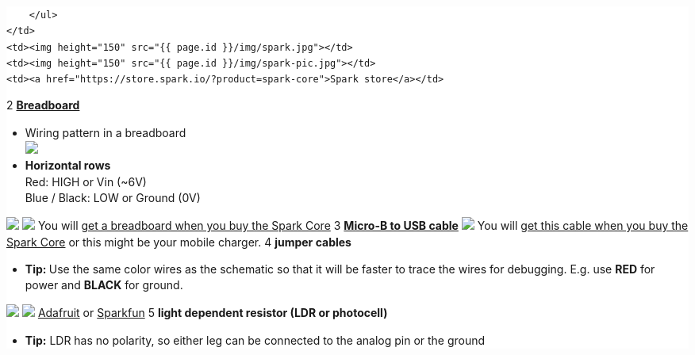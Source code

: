 		</ul>
	</td>
	<td><img height="150" src="{{ page.id }}/img/spark.jpg"></td>
	<td><img height="150" src="{{ page.id }}/img/spark-pic.jpg"></td>
	<td><a href="https://store.spark.io/?product=spark-core">Spark store</a></td>
</tr>
<tr>
	<td>2</td>
	<td>
		<strong><a href="http://en.wikipedia.org/wiki/Breadboard">Breadboard</a></strong>
		<ul>
			<li>Wiring pattern in a breadboard<br><img src="{{ page.id }}/img/wiring.jpg"></li>
			<li>
				<strong>Horizontal rows</strong>
				<br>Red: HIGH or Vin (~6V)
				<br>Blue / Black: LOW or Ground (0V)
			</li>
		</ul>
	</td>
	<td><img height="150" src="{{ page.id }}/img/breadboard.jpg"></td>
	<td><img height="150" src="{{ page.id }}/img/breadboard-pic.jpg"></td>
	<td>You will <a href="http://docs.spark.io/start/">get a breadboard when you buy the Spark Core</a></td>
</tr>
<tr>
	<td>3</td>
	<td>
		<strong><a href="http://www.amazon.com/Micro-USB-to-Cable/dp/B004GETLY2">Micro-B to USB cable</a></strong>
	</td>
	<td></td>
	<td><img height="150" src="{{ page.id }}/img/usb.jpg"></td>
	<td>You will <a href="http://docs.spark.io/start/">get this cable when you buy the Spark Core</a> or this might be your mobile charger.</td>
</tr>
<tr>
	<td>4</td>
	<td>
		<strong>jumper cables</strong>
		<ul>
			<li><strong>Tip: </strong>Use the same color wires as the schematic so that it will be faster to trace the wires for debugging. E.g. use <strong>RED</strong> for power and <strong>BLACK</strong> for ground.</li>
		</ul>
	</td>
	<td><img height="150" src="{{ page.id }}/img/cables.jpg"></td>
	<td><img height="150" src="{{ page.id }}/img/cables-pic.jpg"></td>
	<td><a href="http://www.adafruit.com/product/758">Adafruit</a> or <a href="https://www.sparkfun.com/products/8431">Sparkfun</a></td>
</tr>
<tr>
	<td>5</td>
	<td>
		<strong>light dependent resistor (LDR or photocell)</strong>
		<ul>
			<li><strong>Tip:</strong> LDR has no polarity, so either leg can be connected to the analog pin or the ground</li>
		</ul>
	</td>